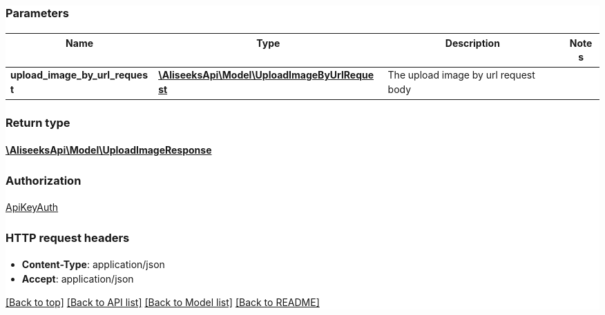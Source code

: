 ### Parameters

Name | Type | Description  | Notes
------------- | ------------- | ------------- | -------------
 **upload_image_by_url_request** | [**\AliseeksApi\Model\UploadImageByUrlRequest**](../Model/UploadImageByUrlRequest.md)| The upload image by url request body |

### Return type

[**\AliseeksApi\Model\UploadImageResponse**](../Model/UploadImageResponse.md)

### Authorization

[ApiKeyAuth](../../README.md#ApiKeyAuth)

### HTTP request headers

 - **Content-Type**: application/json
 - **Accept**: application/json

[[Back to top]](#) [[Back to API list]](../../README.md#documentation-for-api-endpoints) [[Back to Model list]](../../README.md#documentation-for-models) [[Back to README]](../../README.md)


